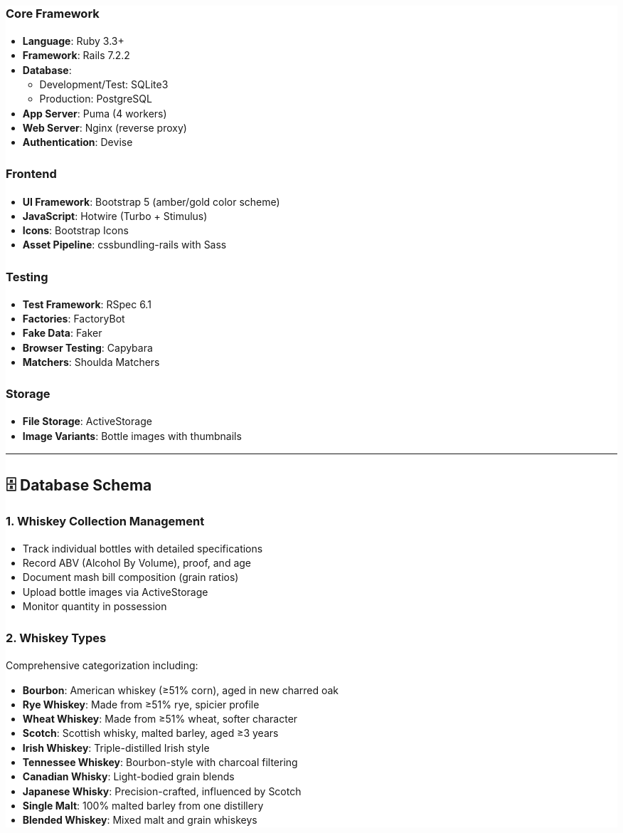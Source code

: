 ### **Core Framework**
- **Language**: Ruby 3.3+
- **Framework**: Rails 7.2.2
- **Database**: 
  - Development/Test: SQLite3
  - Production: PostgreSQL
- **App Server**: Puma (4 workers)
- **Web Server**: Nginx (reverse proxy)
- **Authentication**: Devise

### **Frontend**
- **UI Framework**: Bootstrap 5 (amber/gold color scheme)
- **JavaScript**: Hotwire (Turbo + Stimulus)
- **Icons**: Bootstrap Icons
- **Asset Pipeline**: cssbundling-rails with Sass

### **Testing**
- **Test Framework**: RSpec 6.1
- **Factories**: FactoryBot
- **Fake Data**: Faker
- **Browser Testing**: Capybara
- **Matchers**: Shoulda Matchers

### **Storage**
- **File Storage**: ActiveStorage
- **Image Variants**: Bottle images with thumbnails

---

## 🗄️ Database Schema

### 1. **Whiskey Collection Management**
- Track individual bottles with detailed specifications
- Record ABV (Alcohol By Volume), proof, and age
- Document mash bill composition (grain ratios)
- Upload bottle images via ActiveStorage
- Monitor quantity in possession

### 2. **Whiskey Types**
Comprehensive categorization including:
- **Bourbon**: American whiskey (≥51% corn), aged in new charred oak
- **Rye Whiskey**: Made from ≥51% rye, spicier profile
- **Wheat Whiskey**: Made from ≥51% wheat, softer character
- **Scotch**: Scottish whisky, malted barley, aged ≥3 years
- **Irish Whiskey**: Triple-distilled Irish style
- **Tennessee Whiskey**: Bourbon-style with charcoal filtering
- **Canadian Whisky**: Light-bodied grain blends
- **Japanese Whisky**: Precision-crafted, influenced by Scotch
- **Single Malt**: 100% malted barley from one distillery
- **Blended Whiskey**: Mixed malt and grain whiskeys
